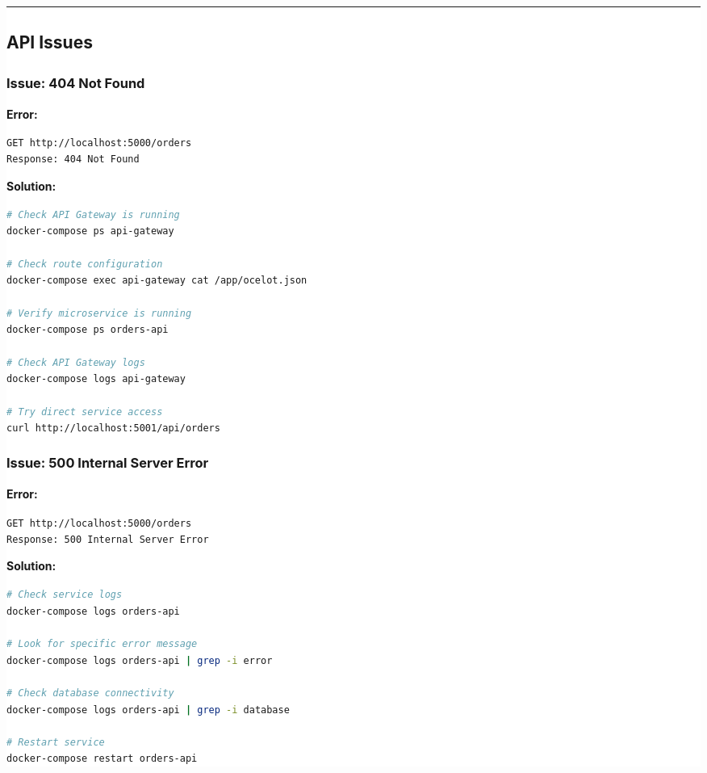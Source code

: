 ```bash
```

---

## API Issues

### Issue: 404 Not Found

**Error:**
```
GET http://localhost:5000/orders
Response: 404 Not Found
```

**Solution:**
```bash
# Check API Gateway is running
docker-compose ps api-gateway

# Check route configuration
docker-compose exec api-gateway cat /app/ocelot.json

# Verify microservice is running
docker-compose ps orders-api

# Check API Gateway logs
docker-compose logs api-gateway

# Try direct service access
curl http://localhost:5001/api/orders
```

### Issue: 500 Internal Server Error

**Error:**
```
GET http://localhost:5000/orders
Response: 500 Internal Server Error
```

**Solution:**
```bash
# Check service logs
docker-compose logs orders-api

# Look for specific error message
docker-compose logs orders-api | grep -i error

# Check database connectivity
docker-compose logs orders-api | grep -i database

# Restart service
docker-compose restart orders-api
```
